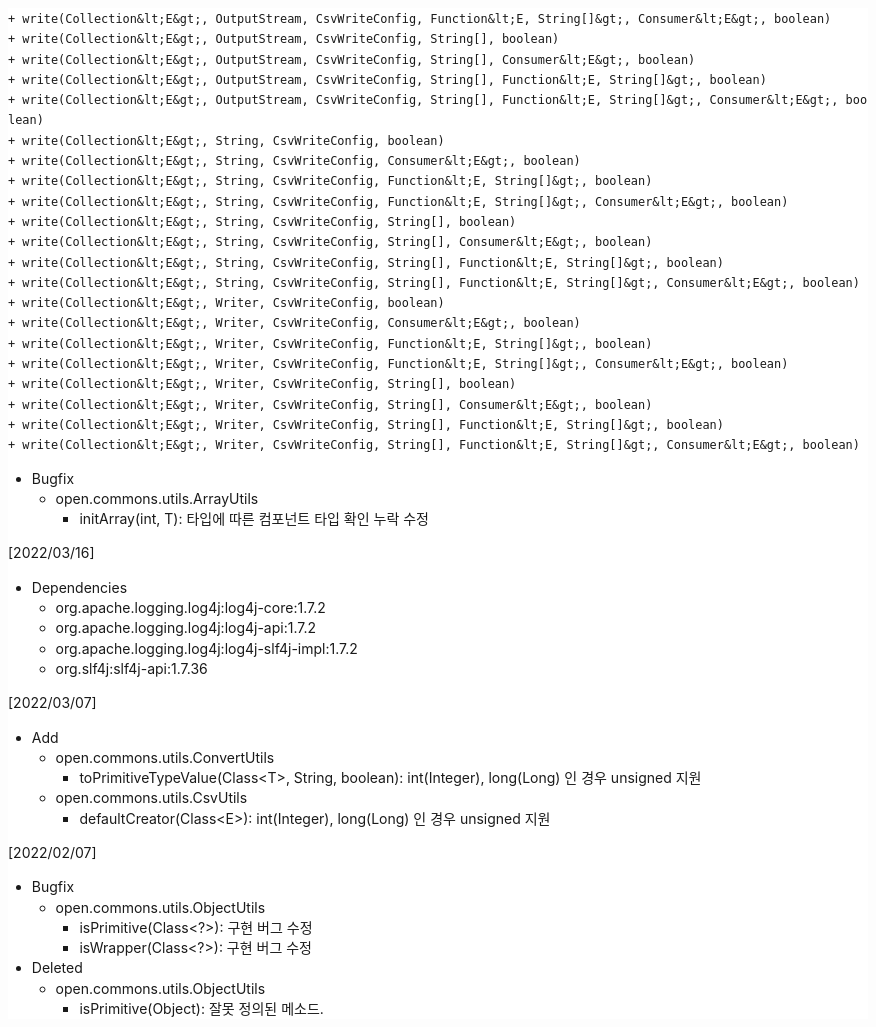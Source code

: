     + write(Collection&lt;E&gt;, OutputStream, CsvWriteConfig, Function&lt;E, String[]&gt;, Consumer&lt;E&gt;, boolean)
    + write(Collection&lt;E&gt;, OutputStream, CsvWriteConfig, String[], boolean)
    + write(Collection&lt;E&gt;, OutputStream, CsvWriteConfig, String[], Consumer&lt;E&gt;, boolean)
    + write(Collection&lt;E&gt;, OutputStream, CsvWriteConfig, String[], Function&lt;E, String[]&gt;, boolean)
    + write(Collection&lt;E&gt;, OutputStream, CsvWriteConfig, String[], Function&lt;E, String[]&gt;, Consumer&lt;E&gt;, boolean)
    + write(Collection&lt;E&gt;, String, CsvWriteConfig, boolean)
    + write(Collection&lt;E&gt;, String, CsvWriteConfig, Consumer&lt;E&gt;, boolean)
    + write(Collection&lt;E&gt;, String, CsvWriteConfig, Function&lt;E, String[]&gt;, boolean)
    + write(Collection&lt;E&gt;, String, CsvWriteConfig, Function&lt;E, String[]&gt;, Consumer&lt;E&gt;, boolean)
    + write(Collection&lt;E&gt;, String, CsvWriteConfig, String[], boolean)
    + write(Collection&lt;E&gt;, String, CsvWriteConfig, String[], Consumer&lt;E&gt;, boolean)
    + write(Collection&lt;E&gt;, String, CsvWriteConfig, String[], Function&lt;E, String[]&gt;, boolean)
    + write(Collection&lt;E&gt;, String, CsvWriteConfig, String[], Function&lt;E, String[]&gt;, Consumer&lt;E&gt;, boolean)
    + write(Collection&lt;E&gt;, Writer, CsvWriteConfig, boolean)
    + write(Collection&lt;E&gt;, Writer, CsvWriteConfig, Consumer&lt;E&gt;, boolean)
    + write(Collection&lt;E&gt;, Writer, CsvWriteConfig, Function&lt;E, String[]&gt;, boolean)
    + write(Collection&lt;E&gt;, Writer, CsvWriteConfig, Function&lt;E, String[]&gt;, Consumer&lt;E&gt;, boolean)
    + write(Collection&lt;E&gt;, Writer, CsvWriteConfig, String[], boolean)
    + write(Collection&lt;E&gt;, Writer, CsvWriteConfig, String[], Consumer&lt;E&gt;, boolean)
    + write(Collection&lt;E&gt;, Writer, CsvWriteConfig, String[], Function&lt;E, String[]&gt;, boolean)
    + write(Collection&lt;E&gt;, Writer, CsvWriteConfig, String[], Function&lt;E, String[]&gt;, Consumer&lt;E&gt;, boolean)
- Bugfix
  + open.commons.utils.ArrayUtils
    + initArray(int, T): 타입에 따른 컴포넌트 타입 확인 누락 수정

[2022/03/16]
- Dependencies
  + org.apache.logging.log4j:log4j-core:1.7.2
  + org.apache.logging.log4j:log4j-api:1.7.2
  + org.apache.logging.log4j:log4j-slf4j-impl:1.7.2
  + org.slf4j:slf4j-api:1.7.36

[2022/03/07]
- Add
  + open.commons.utils.ConvertUtils
    + toPrimitiveTypeValue(Class&lt;T&gt;, String, boolean): int(Integer), long(Long) 인 경우 unsigned 지원
  + open.commons.utils.CsvUtils
    + defaultCreator(Class&lt;E&gt;): int(Integer), long(Long) 인 경우 unsigned 지원

[2022/02/07]
- Bugfix
  + open.commons.utils.ObjectUtils
    + isPrimitive(Class&lt;?&gt;): 구현 버그 수정
    + isWrapper(Class&lt;?&gt;): 구현 버그 수정
- Deleted
  + open.commons.utils.ObjectUtils
    + isPrimitive(Object): 잘못 정의된 메소드.
